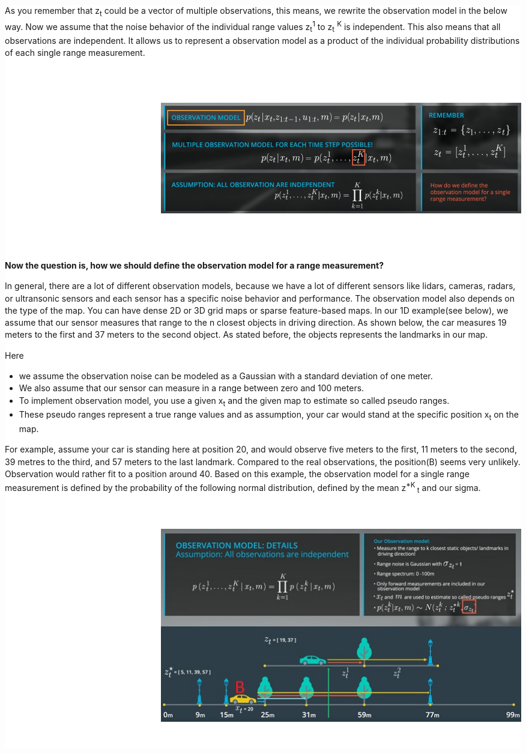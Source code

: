 
As you remember that z<sub>t</sub> could be a vector of multiple observations, this means, we rewrite the observation model in the below way. Now we assume that the noise behavior of the individual range values z<sub>t</sub><sup>1</sup> to z<sub>t</sub> <sup>K</sup> is independent. This also means that all observations are independent. It allows us to represent a observation model as a product of the individual probability distributions of each single range measurement. 
 
  <p align="right"> <img src="./img/28.jpg" style="right;" alt="  probability distributions of each single range measurement" width="600" height="300"> </p> 
  
 **Now the question is, how we should define the observation model for a range measurement?**
 
In general, there are a lot of different observation models, because we have a lot of different sensors like lidars, cameras, radars, or ultransonic sensors and each sensor has a specific noise behavior and performance. The observation model also depends on the type of the map. You can have dense 2D or 3D grid maps or sparse feature-based maps. In our 1D example(see below), we assume that our sensor measures that range to the n closest objects in driving direction. As shown below, the car measures 19 meters to the first and 37 meters to the second object. As stated before, the objects represents the landmarks in our map. 

Here
* we assume the observation noise can be modeled as a Gaussian with a standard deviation of one meter.
* We also assume that our sensor can measure in a range between zero and 100 meters. 
* To implement observation model, you use a given x<sub>t</sub> and the given map to estimate so called pseudo ranges. 
* These pseudo ranges represent a true range values and as assumption, your car would stand at the specific position x<sub>t</sub> on the map.


For example, assume your car is standing here at position 20, and would observe five meters to the first, 11 meters to the second, 39 metres to the third, and 57 meters to the last landmark. Compared to the real observations, the position(B) seems very unlikely. Observation would rather fit to a position around 40. Based on this example, the observation model for a single range measurement is defined by the probability of the following normal distribution, defined by the mean z<sup>*K </sup><sub>t</sub> and our sigma. 
 
 <p align="right"> <img src="./img/29.jpg" style="right;" alt="  following normal distribution, defined by the mean" width="600" height="400"> </p> 